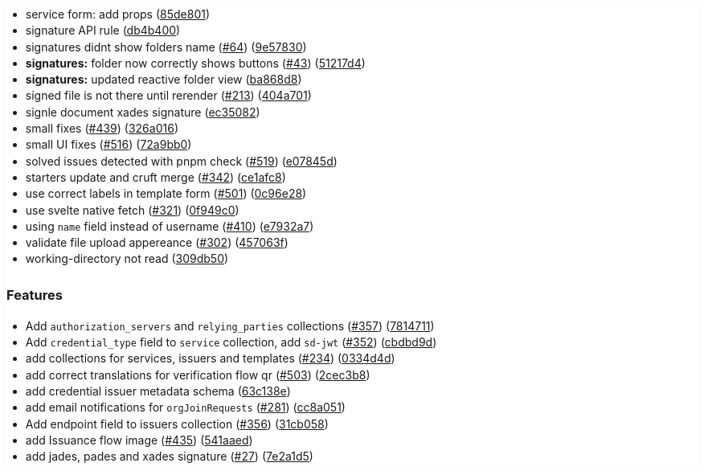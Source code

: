 - service form: add props ([85de801](https://github.com/ForkbombEu/signroom/commit/85de80104db949d7124c95da76ab4ff6f42a775e))
- signature API rule ([db4b400](https://github.com/ForkbombEu/signroom/commit/db4b400b9f2c40a53fd79998e711e25c853901d1))
- signatures didnt show folders name ([#64](https://github.com/ForkbombEu/signroom/issues/64)) ([9e57830](https://github.com/ForkbombEu/signroom/commit/9e578307ee0a58ea9a35b2205c1dfed6a417d0c6))
- **signatures:** folder now correctly shows buttons ([#43](https://github.com/ForkbombEu/signroom/issues/43)) ([51217d4](https://github.com/ForkbombEu/signroom/commit/51217d4d5676eddba608bc9662dc1cf23edaf8f6))
- **signatures:** updated reactive folder view ([ba868d8](https://github.com/ForkbombEu/signroom/commit/ba868d8a7c5363c5058a54fe464238e226c04eb1))
- signed file is not there until rerender ([#213](https://github.com/ForkbombEu/signroom/issues/213)) ([404a701](https://github.com/ForkbombEu/signroom/commit/404a701615baca79b039d58351c49b83fe2fcb7a))
- signle document xades signature ([ec35082](https://github.com/ForkbombEu/signroom/commit/ec35082e83e5fdcd3fea296183d2f6d2ad4480a0))
- small fixes ([#439](https://github.com/ForkbombEu/signroom/issues/439)) ([326a016](https://github.com/ForkbombEu/signroom/commit/326a0164e7032ba3d15fd31204383a5aaa4973f6))
- small UI fixes ([#516](https://github.com/ForkbombEu/signroom/issues/516)) ([72a9bb0](https://github.com/ForkbombEu/signroom/commit/72a9bb0c50a8037a9269ab162105d4d524340827))
- solved issues detected with pnpm check ([#519](https://github.com/ForkbombEu/signroom/issues/519)) ([e07845d](https://github.com/ForkbombEu/signroom/commit/e07845d576376bbb8b6cc680197ae5127cfb33ad))
- starters update and cruft merge ([#342](https://github.com/ForkbombEu/signroom/issues/342)) ([ce1afc8](https://github.com/ForkbombEu/signroom/commit/ce1afc8ead378e07a76f5a4bf1a47f437c4a83bb))
- use correct labels in template form ([#501](https://github.com/ForkbombEu/signroom/issues/501)) ([0c96e28](https://github.com/ForkbombEu/signroom/commit/0c96e285cfd67e2ef559f75a1938f4366478aa64))
- use svelte native fetch ([#321](https://github.com/ForkbombEu/signroom/issues/321)) ([0f949c0](https://github.com/ForkbombEu/signroom/commit/0f949c0c0c3d5ac387a568bbf1422933a3ea836f))
- using `name` field instead of username ([#410](https://github.com/ForkbombEu/signroom/issues/410)) ([e7932a7](https://github.com/ForkbombEu/signroom/commit/e7932a7ff85e453575bf842ce79025bd1e29ac51))
- validate file upload appereance ([#302](https://github.com/ForkbombEu/signroom/issues/302)) ([457063f](https://github.com/ForkbombEu/signroom/commit/457063f350bc9e3410af6dea736bee2503ac6007))
- working-directory not read ([309db50](https://github.com/ForkbombEu/signroom/commit/309db5059b3aedb7f1f40f45be4fc0f7a018715a))

### Features

- Add `authorization_servers` and `relying_parties` collections ([#357](https://github.com/ForkbombEu/signroom/issues/357)) ([7814711](https://github.com/ForkbombEu/signroom/commit/78147119cf5ec373aceaf1791c8a21b0969fcd4b))
- Add `credential_type` field to `service` collection, add `sd-jwt` ([#352](https://github.com/ForkbombEu/signroom/issues/352)) ([cbdbd9d](https://github.com/ForkbombEu/signroom/commit/cbdbd9d73235cfb05d76ebda8857e4a5f74aa76c))
- add collections for services, issuers and templates ([#234](https://github.com/ForkbombEu/signroom/issues/234)) ([0334d4d](https://github.com/ForkbombEu/signroom/commit/0334d4d2c0a23f08a78a308f4ea579f74cd6a906))
- add correct translations for verification flow qr ([#503](https://github.com/ForkbombEu/signroom/issues/503)) ([2cec3b8](https://github.com/ForkbombEu/signroom/commit/2cec3b8ac490dd54542c2e2a1213bb1557da1bb8))
- add credential issuer metadata schema ([63c138e](https://github.com/ForkbombEu/signroom/commit/63c138e96dee25459de33a048cd69e8f9d5fb5ac))
- add email notifications for `orgJoinRequests` ([#281](https://github.com/ForkbombEu/signroom/issues/281)) ([cc8a051](https://github.com/ForkbombEu/signroom/commit/cc8a0514b32d40d4889afb2520d4fc15eb2fbb2e))
- Add endpoint field to issuers collection ([#356](https://github.com/ForkbombEu/signroom/issues/356)) ([31cb058](https://github.com/ForkbombEu/signroom/commit/31cb0584ea167f602edae46c31b48558cb0925b3))
- add Issuance flow image ([#435](https://github.com/ForkbombEu/signroom/issues/435)) ([541aaed](https://github.com/ForkbombEu/signroom/commit/541aaed9624800e4ecc8da2466db4ea6b09031ce))
- add jades, pades and xades signature ([#27](https://github.com/ForkbombEu/signroom/issues/27)) ([7e2a1d5](https://github.com/ForkbombEu/signroom/commit/7e2a1d5324a43f55f1dcde4414784a367cfc8f89))
